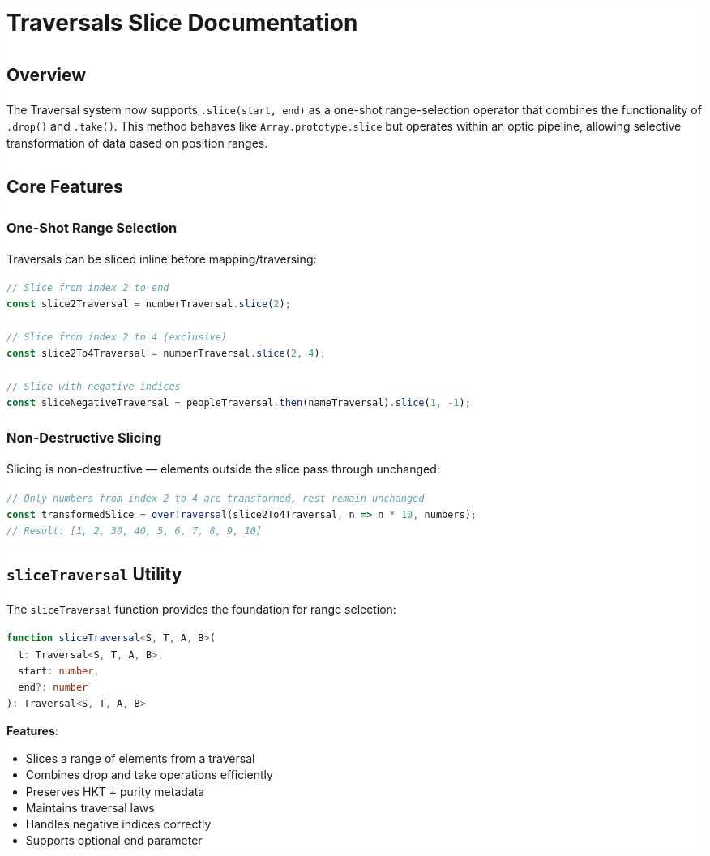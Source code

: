 # Traversals Slice Documentation

## Overview

The Traversal system now supports `.slice(start, end)` as a one-shot range-selection operator that combines the functionality of `.drop()` and `.take()`. This method behaves like `Array.prototype.slice` but operates within an optic pipeline, allowing selective transformation of data based on position ranges.

## Core Features

### One-Shot Range Selection

Traversals can be sliced inline before mapping/traversing:

```typescript
// Slice from index 2 to end
const slice2Traversal = numberTraversal.slice(2);

// Slice from index 2 to 4 (exclusive)
const slice2To4Traversal = numberTraversal.slice(2, 4);

// Slice with negative indices
const sliceNegativeTraversal = peopleTraversal.then(nameTraversal).slice(1, -1);
```

### Non-Destructive Slicing

Slicing is non-destructive — elements outside the slice pass through unchanged:

```typescript
// Only numbers from index 2 to 4 are transformed, rest remain unchanged
const transformedSlice = overTraversal(slice2To4Traversal, n => n * 10, numbers);
// Result: [1, 2, 30, 40, 5, 6, 7, 8, 9, 10]
```

## `sliceTraversal` Utility

The `sliceTraversal` function provides the foundation for range selection:

```typescript
function sliceTraversal<S, T, A, B>(
  t: Traversal<S, T, A, B>,
  start: number,
  end?: number
): Traversal<S, T, A, B>
```

**Features**:
- Slices a range of elements from a traversal
- Combines drop and take operations efficiently
- Preserves HKT + purity metadata
- Maintains traversal laws
- Handles negative indices correctly
- Supports optional end parameter
